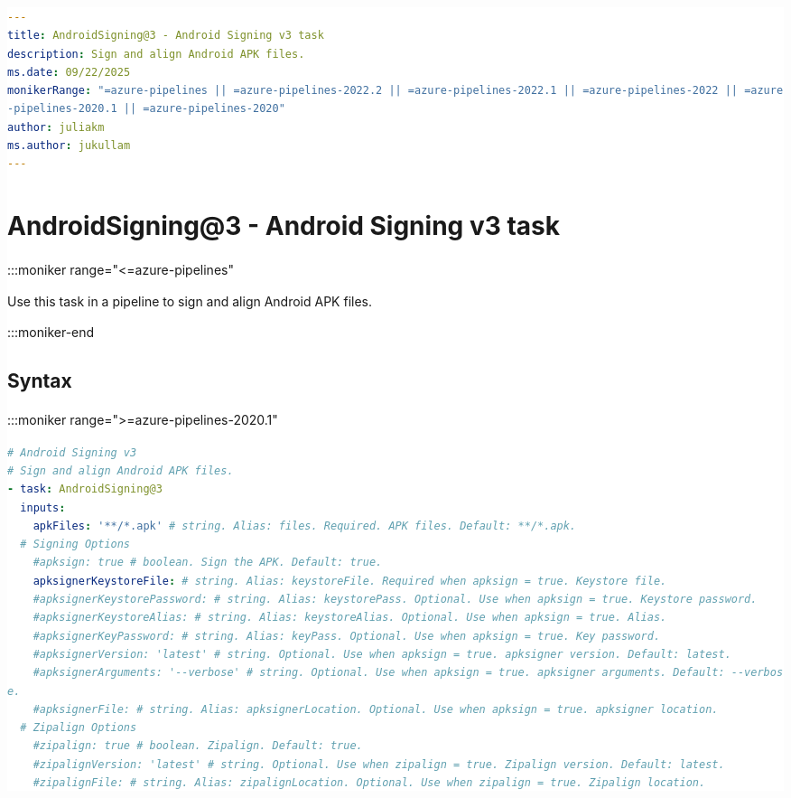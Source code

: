 ```yaml
---
title: AndroidSigning@3 - Android Signing v3 task
description: Sign and align Android APK files.
ms.date: 09/22/2025
monikerRange: "=azure-pipelines || =azure-pipelines-2022.2 || =azure-pipelines-2022.1 || =azure-pipelines-2022 || =azure-pipelines-2020.1 || =azure-pipelines-2020"
author: juliakm
ms.author: jukullam
---
```


# AndroidSigning@3 - Android Signing v3 task


:::moniker range="<=azure-pipelines"


Use this task in a pipeline to sign and align Android APK files.


:::moniker-end



## Syntax

:::moniker range=">=azure-pipelines-2020.1"

```yaml
# Android Signing v3
# Sign and align Android APK files.
- task: AndroidSigning@3
  inputs:
    apkFiles: '**/*.apk' # string. Alias: files. Required. APK files. Default: **/*.apk.
  # Signing Options
    #apksign: true # boolean. Sign the APK. Default: true.
    apksignerKeystoreFile: # string. Alias: keystoreFile. Required when apksign = true. Keystore file. 
    #apksignerKeystorePassword: # string. Alias: keystorePass. Optional. Use when apksign = true. Keystore password. 
    #apksignerKeystoreAlias: # string. Alias: keystoreAlias. Optional. Use when apksign = true. Alias. 
    #apksignerKeyPassword: # string. Alias: keyPass. Optional. Use when apksign = true. Key password. 
    #apksignerVersion: 'latest' # string. Optional. Use when apksign = true. apksigner version. Default: latest.
    #apksignerArguments: '--verbose' # string. Optional. Use when apksign = true. apksigner arguments. Default: --verbose.
    #apksignerFile: # string. Alias: apksignerLocation. Optional. Use when apksign = true. apksigner location. 
  # Zipalign Options
    #zipalign: true # boolean. Zipalign. Default: true.
    #zipalignVersion: 'latest' # string. Optional. Use when zipalign = true. Zipalign version. Default: latest.
    #zipalignFile: # string. Alias: zipalignLocation. Optional. Use when zipalign = true. Zipalign location.
```
